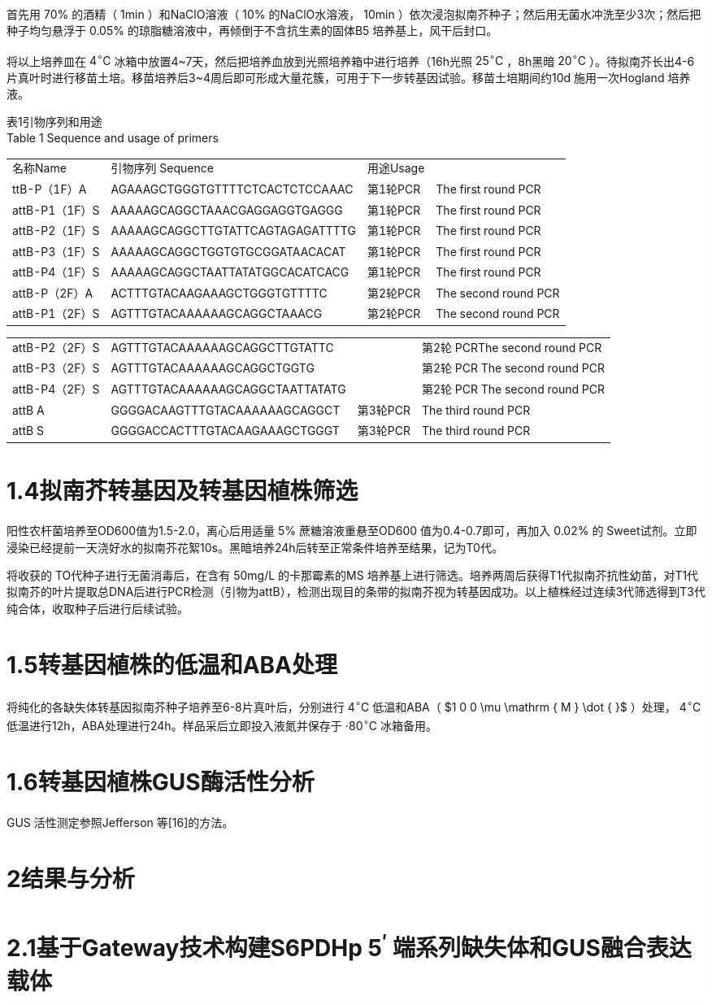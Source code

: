 首先用 $70 \%$ 的酒精（ $1 \mathrm { m i n }$ ）和NaClO溶液（ $10 \%$ 的NaClO水溶液， $1 0 \mathrm { { m i n } }$ ）依次浸泡拟南芥种子；然后用无菌水冲洗至少3次；然后把种子均匀悬浮于 $0 . 0 5 \%$ 的琼脂糖溶液中，再倾倒于不含抗生素的固体B5 培养基上，风干后封口。

将以上培养皿在 $4 ^ { \circ } \mathrm { C }$ 冰箱中放置4\~7天，然后把培养血放到光照培养箱中进行培养（16h光照 $2 5 \mathrm { { ^ \circ C } }$ ，8h黑暗 $2 0 ^ { \circ } \mathrm { C }$ ）。待拟南芥长出4-6片真叶时进行移苗土培。移苗培养后3\~4周后即可形成大量花簇，可用于下一步转基因试验。移苗土培期间约10d 施用一次Hogland 培养液。

表1引物序列和用途  
Table 1 Sequence and usage of primers   

<html><body><table><tr><td>名称Name</td><td>引物序列 Sequence</td><td>用途Usage</td><td></td></tr><tr><td>ttB-P（1F）A</td><td>AGAAAGCTGGGTGTTTTCTCACTCTCCAAAC</td><td>第1轮PCR</td><td>The first round PCR</td></tr><tr><td>attB-P1（1F）S</td><td>AAAAAGCAGGCTAAACGAGGAGGTGAGGG</td><td>第1轮PCR</td><td>The first round PCR</td></tr><tr><td>attB-P2（1F）S</td><td>AAAAAGCAGGCTTGTATTCAGTAGAGATTTTG</td><td>第1轮PCR</td><td>The first round PCR</td></tr><tr><td>attB-P3（1F）S</td><td>AAAAAGCAGGCTGGTGTGCGGATAACACAT</td><td>第1轮PCR</td><td>The first round PCR</td></tr><tr><td>attB-P4（1F）S</td><td>AAAAAGCAGGCTAATTATATGGCACATCACG</td><td>第1轮PCR</td><td>The first round PCR</td></tr><tr><td>attB-P（2F）A</td><td>ACTTTGTACAAGAAAGCTGGGTGTTTTC</td><td>第2轮PCR</td><td>The second round PCR</td></tr><tr><td>attB-P1（2F）S</td><td>AGTTTGTACAAAAAAGCAGGCTAAACG</td><td>第2轮PCR</td><td>The second round PCR</td></tr></table></body></html>

<html><body><table><tr><td>attB-P2（2F）S</td><td>AGTTTGTACAAAAAAGCAGGCTTGTATTC</td><td></td><td>第2轮 PCRThe second round PCR</td></tr><tr><td>attB-P3（2F）S</td><td>AGTTTGTACAAAAAAGCAGGCTGGTG</td><td></td><td>第2轮 PCR The second round PCR</td></tr><tr><td>attB-P4（2F）S</td><td>AGTTTGTACAAAAAAGCAGGCTAATTATATG</td><td></td><td>第2轮 PCR The second round PCR</td></tr><tr><td>attB A</td><td>GGGGACAAGTTTGTACAAAAAAGCAGGCT</td><td>第3轮PCR</td><td>The third round PCR</td></tr><tr><td>attB S</td><td>GGGGACCACTTTGTACAAGAAAGCTGGGT</td><td>第3轮PCR</td><td>The third round PCR</td></tr></table></body></html>

# 1.4拟南芥转基因及转基因植株筛选

阳性农杆菌培养至OD600值为1.5-2.0，离心后用适量 $5 \%$ 蔗糖溶液重悬至OD600 值为0.4-0.7即可，再加入 $0 . 0 2 \%$ 的 Sweet试剂。立即浸染已经提前一天浇好水的拟南芥花絮10s。黑暗培养24h后转至正常条件培养至结果，记为T0代。

将收获的 TO代种子进行无菌消毒后，在含有 $5 0 \mathrm { m g / L }$ 的卡那霉素的MS 培养基上进行筛选。培养两周后获得T1代拟南芥抗性幼苗，对T1代拟南芥的叶片提取总DNA后进行PCR检测（引物为attB），检测出现目的条带的拟南芥视为转基因成功。以上植株经过连续3代筛选得到T3代纯合体，收取种子后进行后续试验。

# 1.5转基因植株的低温和ABA处理

将纯化的各缺失体转基因拟南芥种子培养至6-8片真叶后，分别进行 $4 ^ { \circ } \mathrm { C }$ 低温和ABA（ $1 0 0 \mu \mathrm { M } \dot { }$ ）处理， $4 ^ { \circ } \mathrm { C }$ 低温进行12h，ABA处理进行24h。样品采后立即投入液氮并保存于 $\cdot 8 0 ^ { \circ } \mathrm { C }$ 冰箱备用。

# 1.6转基因植株GUS酶活性分析

GUS 活性测定参照Jefferson 等[16]的方法。

# 2结果与分析

# 2.1基于Gateway技术构建S6PDHp $\boldsymbol { 5 } ^ { \prime }$ 端系列缺失体和GUS融合表达载体

